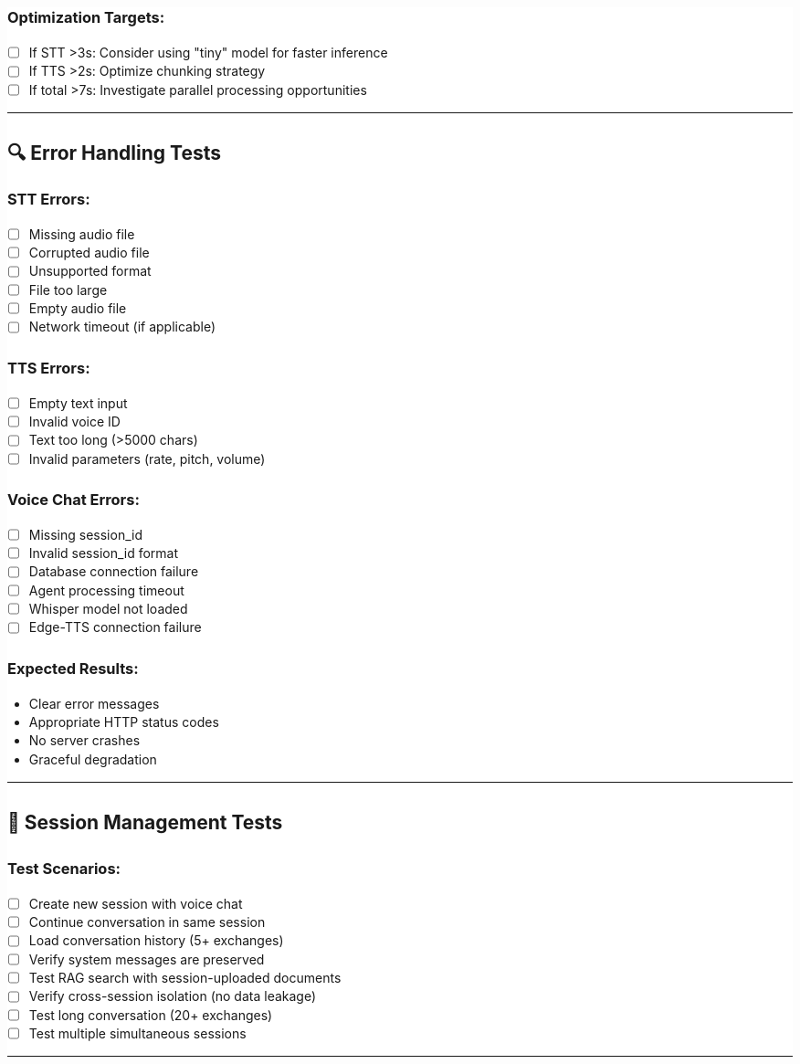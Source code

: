 ### Optimization Targets:
- [ ] If STT >3s: Consider using "tiny" model for faster inference
- [ ] If TTS >2s: Optimize chunking strategy
- [ ] If total >7s: Investigate parallel processing opportunities

---

## 🔍 **Error Handling Tests**

### STT Errors:
- [ ] Missing audio file
- [ ] Corrupted audio file
- [ ] Unsupported format
- [ ] File too large
- [ ] Empty audio file
- [ ] Network timeout (if applicable)

### TTS Errors:
- [ ] Empty text input
- [ ] Invalid voice ID
- [ ] Text too long (>5000 chars)
- [ ] Invalid parameters (rate, pitch, volume)

### Voice Chat Errors:
- [ ] Missing session_id
- [ ] Invalid session_id format
- [ ] Database connection failure
- [ ] Agent processing timeout
- [ ] Whisper model not loaded
- [ ] Edge-TTS connection failure

### Expected Results:
- Clear error messages
- Appropriate HTTP status codes
- No server crashes
- Graceful degradation

---

## 🔄 **Session Management Tests**

### Test Scenarios:
- [ ] Create new session with voice chat
- [ ] Continue conversation in same session
- [ ] Load conversation history (5+ exchanges)
- [ ] Verify system messages are preserved
- [ ] Test RAG search with session-uploaded documents
- [ ] Verify cross-session isolation (no data leakage)
- [ ] Test long conversation (20+ exchanges)
- [ ] Test multiple simultaneous sessions

---